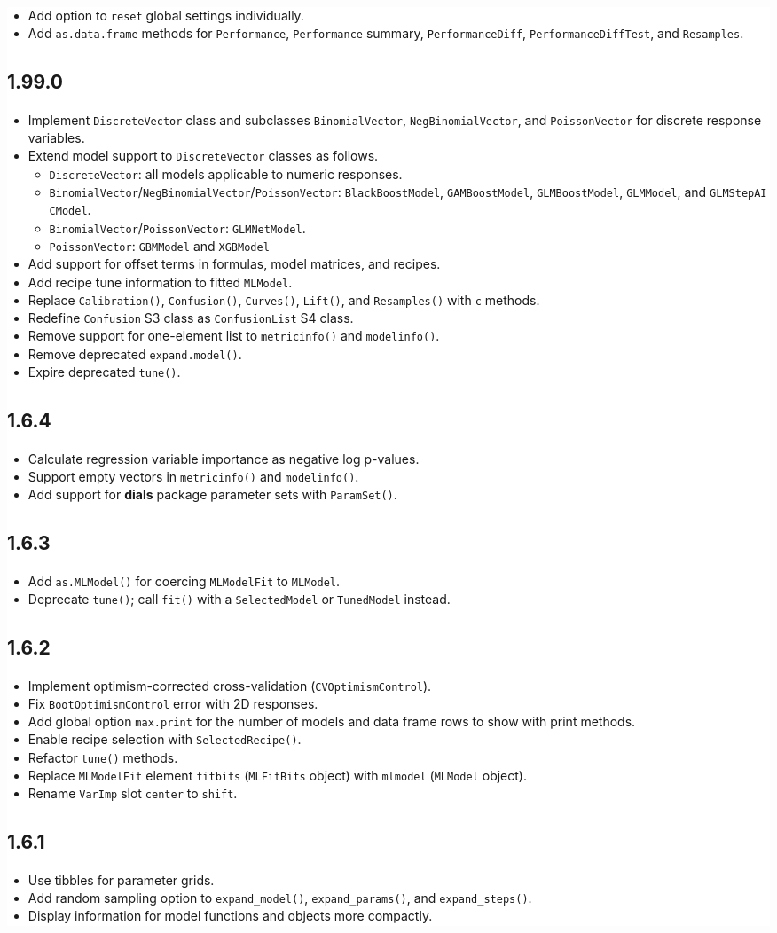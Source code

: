 * Add option to `reset` global settings individually.
* Add `as.data.frame` methods for `Performance`, `Performance` summary, `PerformanceDiff`, `PerformanceDiffTest`, and `Resamples`.


## 1.99.0
* Implement `DiscreteVector` class and subclasses `BinomialVector`, `NegBinomialVector`, and `PoissonVector` for discrete response variables.
* Extend model support to `DiscreteVector` classes as follows.
  * `DiscreteVector`: all models applicable to numeric responses.
  * `BinomialVector`/`NegBinomialVector`/`PoissonVector`: `BlackBoostModel`, `GAMBoostModel`, `GLMBoostModel`, `GLMModel`, and `GLMStepAICModel`.
  * `BinomialVector`/`PoissonVector`: `GLMNetModel`.
  * `PoissonVector`: `GBMModel` and `XGBModel`
* Add support for offset terms in formulas, model matrices, and recipes.
* Add recipe tune information to fitted `MLModel`.
* Replace `Calibration()`, `Confusion()`, `Curves()`, `Lift()`, and `Resamples()` with `c` methods.
* Redefine `Confusion` S3 class as `ConfusionList` S4 class.
* Remove support for one-element list to `metricinfo()` and `modelinfo()`.
* Remove deprecated `expand.model()`.
* Expire deprecated `tune()`.


## 1.6.4
* Calculate regression variable importance as negative log p-values.
* Support empty vectors in `metricinfo()` and `modelinfo()`.
* Add support for **dials** package parameter sets with `ParamSet()`.


## 1.6.3
* Add `as.MLModel()` for coercing `MLModelFit` to `MLModel`.
* Deprecate `tune()`; call `fit()` with a `SelectedModel` or `TunedModel` instead.


## 1.6.2
* Implement optimism-corrected cross-validation (`CVOptimismControl`).
* Fix `BootOptimismControl` error with 2D responses.
* Add global option `max.print` for the number of models and data frame rows to show with print methods.
* Enable recipe selection with `SelectedRecipe()`.
* Refactor `tune()` methods.
* Replace `MLModelFit` element `fitbits` (`MLFitBits` object) with `mlmodel` (`MLModel` object).
* Rename `VarImp` slot `center` to `shift`.


## 1.6.1
* Use tibbles for parameter grids.
* Add random sampling option to `expand_model()`, `expand_params()`, and `expand_steps()`.
* Display information for model functions and objects more compactly.
